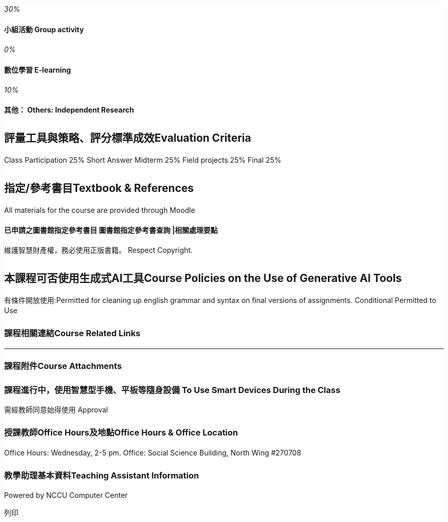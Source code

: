 _30%_
####  小組活動 Group activity
_0%_
####  數位學習 E-learning
_10%_
####  其他： Others: Independent Research 
##  評量工具與策略、評分標準成效Evaluation Criteria
Class Participation 25%
Short Answer Midterm 25%
Field projects 25% 
Final 25%
##  指定/參考書目Textbook & References
All materials for the course are provided through Moodle
####  已申請之圖書館指定參考書目  圖書館指定參考書查詢 |相關處理要點
維護智慧財產權，務必使用正版書籍。 Respect Copyright.
##  本課程可否使用生成式AI工具Course Policies on the Use of Generative AI Tools
有條件開放使用:Permitted for cleaning up english grammar and syntax on final versions of assignments.  Conditional Permitted to Use 
###  課程相關連結Course Related Links
* * *
###  課程附件Course Attachments
###  課程進行中，使用智慧型手機、平板等隨身設備 To Use Smart Devices During the Class
需經教師同意始得使用  Approval
###  授課教師Office Hours及地點Office Hours & Office Location
Office Hours: Wednesday, 2-5 pm.
Office: Social Science Building, North Wing #270708
###  教學助理基本資料Teaching Assistant Information
Powered by NCCU Computer Center
  
列印
